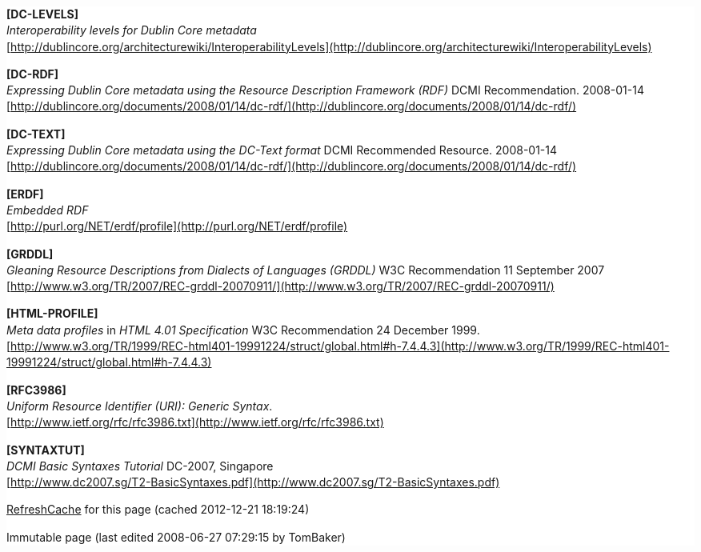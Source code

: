 <a id="DC-LEVELS"></a>**[DC-LEVELS]**  
_Interoperability levels for Dublin Core metadata_  
 [http://dublincore.org/architecturewiki/InteroperabilityLevels](http://dublincore.org/architecturewiki/InteroperabilityLevels)

<a id="DC-RDF"></a>**[DC-RDF]**  
_Expressing Dublin Core metadata using the Resource Description Framework (RDF)_ DCMI Recommendation. 2008-01-14  
 [http://dublincore.org/documents/2008/01/14/dc-rdf/](http://dublincore.org/documents/2008/01/14/dc-rdf/)

<a id="DC-TEXT"></a>**[DC-TEXT]**  
_Expressing Dublin Core metadata using the DC-Text format_ DCMI Recommended Resource. 2008-01-14  
 [http://dublincore.org/documents/2008/01/14/dc-rdf/](http://dublincore.org/documents/2008/01/14/dc-rdf/)

<a id="ERDF"></a>**[ERDF]**  
_Embedded RDF_  
 [http://purl.org/NET/erdf/profile](http://purl.org/NET/erdf/profile)

<a id="GRDDL"></a>**[GRDDL]**  
_Gleaning Resource Descriptions from Dialects of Languages (GRDDL)_ W3C Recommendation 11 September 2007  
 [http://www.w3.org/TR/2007/REC-grddl-20070911/](http://www.w3.org/TR/2007/REC-grddl-20070911/)

<a id="HTML-PROFILE"></a>**[HTML-PROFILE]**  
_Meta data profiles_ in _HTML 4.01 Specification_ W3C Recommendation 24 December 1999.  
 [http://www.w3.org/TR/1999/REC-html401-19991224/struct/global.html#h-7.4.4.3](http://www.w3.org/TR/1999/REC-html401-19991224/struct/global.html#h-7.4.4.3)

<a id="RFC3986"></a>**[RFC3986]**  
_Uniform Resource Identifier (URI): Generic Syntax_.  
 [http://www.ietf.org/rfc/rfc3986.txt](http://www.ietf.org/rfc/rfc3986.txt)

<a id="SYNTAXTUT"></a>**[SYNTAXTUT]**  
_DCMI Basic Syntaxes Tutorial_ DC-2007, Singapore  
 [http://www.dc2007.sg/T2-BasicSyntaxes.pdf](http://www.dc2007.sg/T2-BasicSyntaxes.pdf)

 [RefreshCache](http://dublincore.org/architecturewiki/DCAMDCHTML?action=refresh&arena=Page.py&key=DCAMDCHTML.text_html) for this page (cached 2012-12-21 18:19:24)  

Immutable page (last edited 2008-06-27 07:29:15 by TomBaker)

